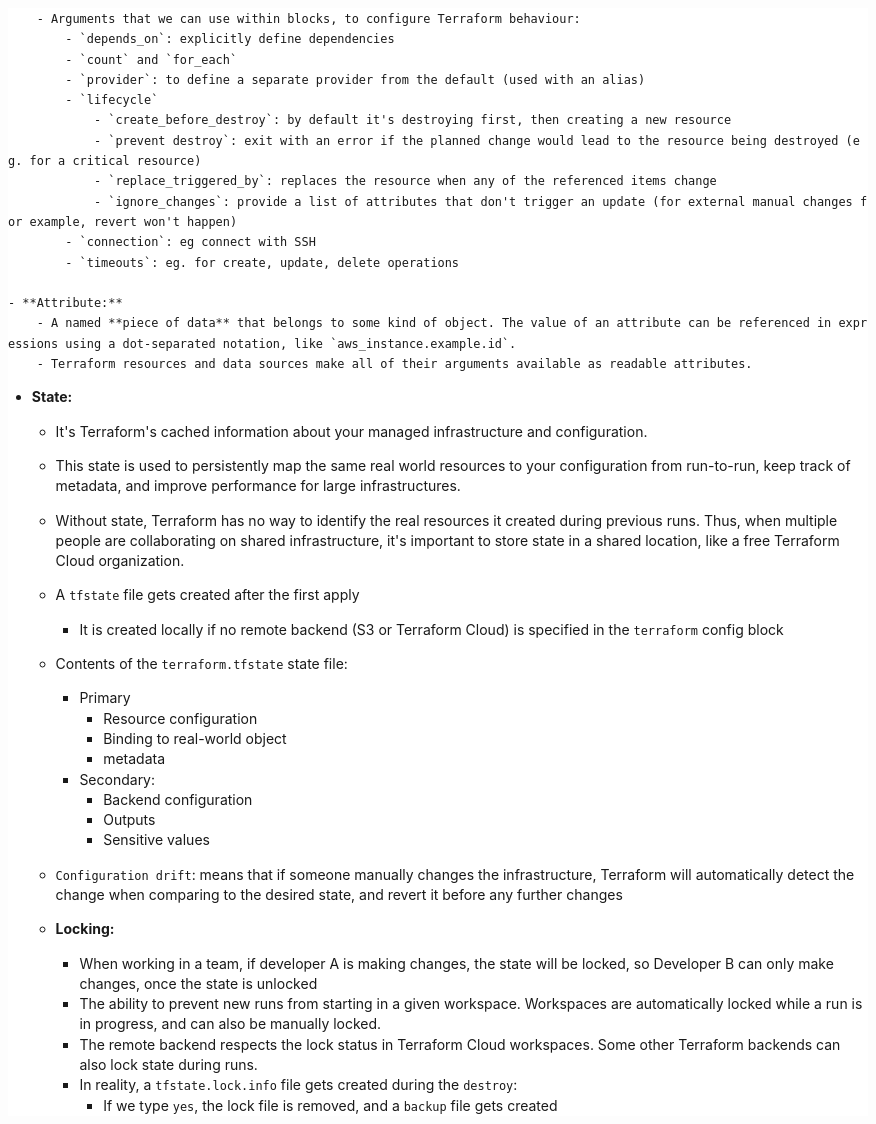        - Arguments that we can use within blocks, to configure Terraform behaviour:
            - `depends_on`: explicitly define dependencies
            - `count` and `for_each`
            - `provider`: to define a separate provider from the default (used with an alias)
            - `lifecycle`
                - `create_before_destroy`: by default it's destroying first, then creating a new resource
                - `prevent destroy`: exit with an error if the planned change would lead to the resource being destroyed (eg. for a critical resource)
                - `replace_triggered_by`: replaces the resource when any of the referenced items change
                - `ignore_changes`: provide a list of attributes that don't trigger an update (for external manual changes for example, revert won't happen)
            - `connection`: eg connect with SSH
            - `timeouts`: eg. for create, update, delete operations

    - **Attribute:**
        - A named **piece of data** that belongs to some kind of object. The value of an attribute can be referenced in expressions using a dot-separated notation, like `aws_instance.example.id`.
        - Terraform resources and data sources make all of their arguments available as readable attributes.

- **State:**
    - It's Terraform's cached information about your managed infrastructure and configuration. 
    - This state is used to persistently map the same real world resources to your configuration from run-to-run, keep track of metadata, and improve performance for large infrastructures.
    - Without state, Terraform has no way to identify the real resources it created during previous runs. Thus, when multiple people are collaborating on shared infrastructure, it's important to store state in a shared location, like a free Terraform Cloud organization.
    - A `tfstate` file gets created after the first apply
        - It is created locally if no remote backend (S3 or Terraform Cloud) is specified in the `terraform` config block
    - Contents of the `terraform.tfstate` state file:
        - Primary
            - Resource configuration
            - Binding to real-world object
            - metadata
        - Secondary:
            - Backend configuration
            - Outputs
            - Sensitive values
    - `Configuration drift`: means that if someone manually changes the infrastructure, Terraform will automatically detect the change when comparing to the desired state, and revert it before any further changes

    - **Locking:**
        - When working in a team, if developer A is making changes, the state will be locked, so Developer B can only make changes, once the state is unlocked
        - The ability to prevent new runs from starting in a given workspace. Workspaces are automatically locked while a run is in progress, and can also be manually locked.
        - The remote backend respects the lock status in Terraform Cloud workspaces. Some other Terraform backends can also lock state during runs.
        - In reality, a `tfstate.lock.info` file gets created during the `destroy`:
            - If we type `yes`, the lock file is removed, and a `backup` file gets created
    